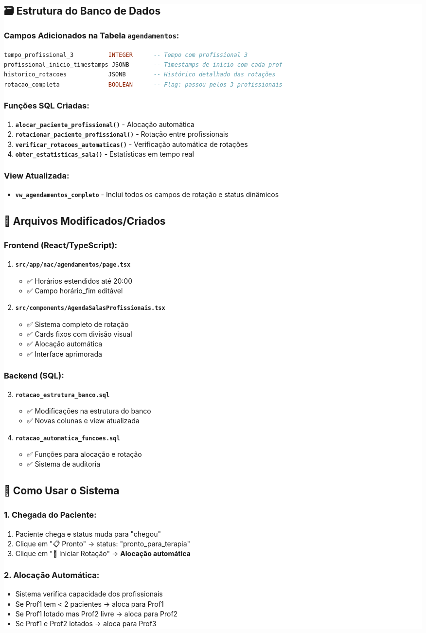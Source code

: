 ## 🗃️ Estrutura do Banco de Dados

### Campos Adicionados na Tabela `agendamentos`:
```sql
tempo_profissional_3          INTEGER      -- Tempo com profissional 3
profissional_inicio_timestamps JSONB       -- Timestamps de início com cada prof
historico_rotacoes            JSONB        -- Histórico detalhado das rotações
rotacao_completa              BOOLEAN      -- Flag: passou pelos 3 profissionais
```

### Funções SQL Criadas:
1. **`alocar_paciente_profissional()`** - Alocação automática
2. **`rotacionar_paciente_profissional()`** - Rotação entre profissionais
3. **`verificar_rotacoes_automaticas()`** - Verificação automática de rotações
4. **`obter_estatisticas_sala()`** - Estatísticas em tempo real

### View Atualizada:
- **`vw_agendamentos_completo`** - Inclui todos os campos de rotação e status dinâmicos

## 🚀 Arquivos Modificados/Criados

### Frontend (React/TypeScript):
1. **`src/app/nac/agendamentos/page.tsx`**
   - ✅ Horários estendidos até 20:00
   - ✅ Campo horário_fim editável

2. **`src/components/AgendaSalasProfissionais.tsx`**
   - ✅ Sistema completo de rotação
   - ✅ Cards fixos com divisão visual
   - ✅ Alocação automática
   - ✅ Interface aprimorada

### Backend (SQL):
3. **`rotacao_estrutura_banco.sql`**
   - ✅ Modificações na estrutura do banco
   - ✅ Novas colunas e view atualizada

4. **`rotacao_automatica_funcoes.sql`**
   - ✅ Funções para alocação e rotação
   - ✅ Sistema de auditoria

## 📱 Como Usar o Sistema

### 1. **Chegada do Paciente:**
1. Paciente chega e status muda para "chegou"
2. Clique em "📋 Pronto" → status: "pronto_para_terapia"
3. Clique em "🎯 Iniciar Rotação" → **Alocação automática**

### 2. **Alocação Automática:**
- Sistema verifica capacidade dos profissionais
- Se Prof1 tem < 2 pacientes → aloca para Prof1
- Se Prof1 lotado mas Prof2 livre → aloca para Prof2
- Se Prof1 e Prof2 lotados → aloca para Prof3
